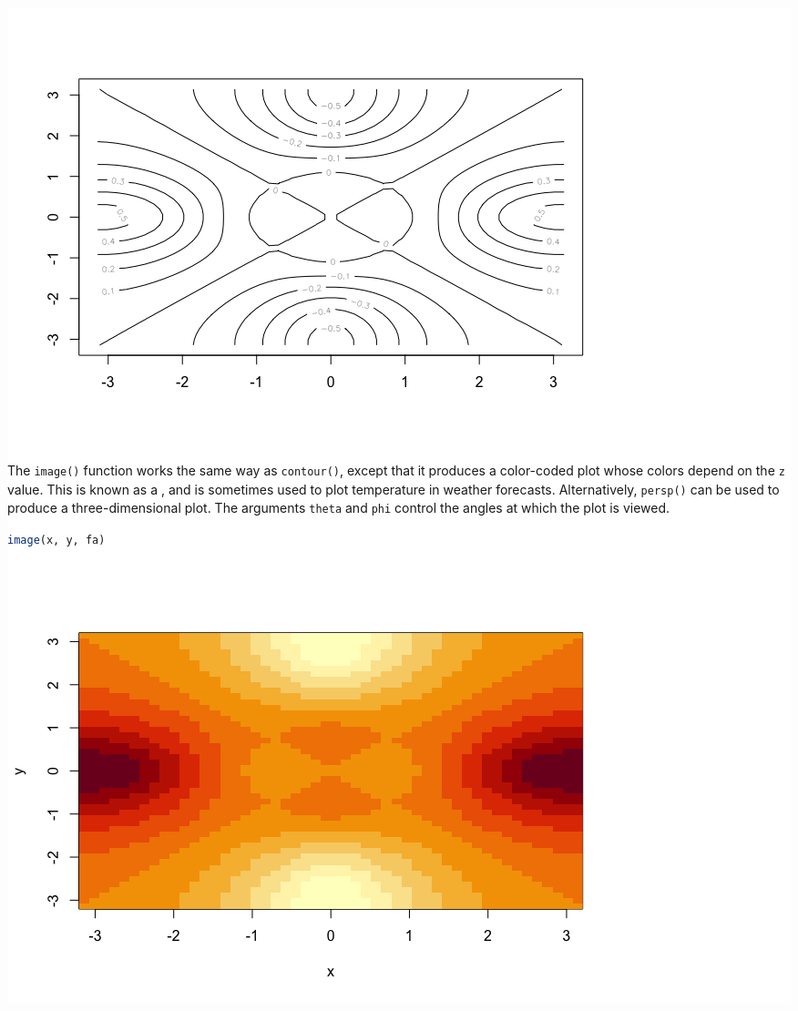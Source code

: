 ![](Ch2-statlearn-lab_files/figure-gfm/chunk17-2.png)

The `image()` function works the same way as `contour()`, except that it
produces a color-coded plot whose colors depend on the `z` value. This
is known as a , and is sometimes used to plot temperature in weather
forecasts. Alternatively, `persp()` can be used to produce a
three-dimensional plot. The arguments `theta` and `phi` control the
angles at which the plot is viewed.

``` r
image(x, y, fa)
```

![](Ch2-statlearn-lab_files/figure-gfm/chunk18-1.png)
